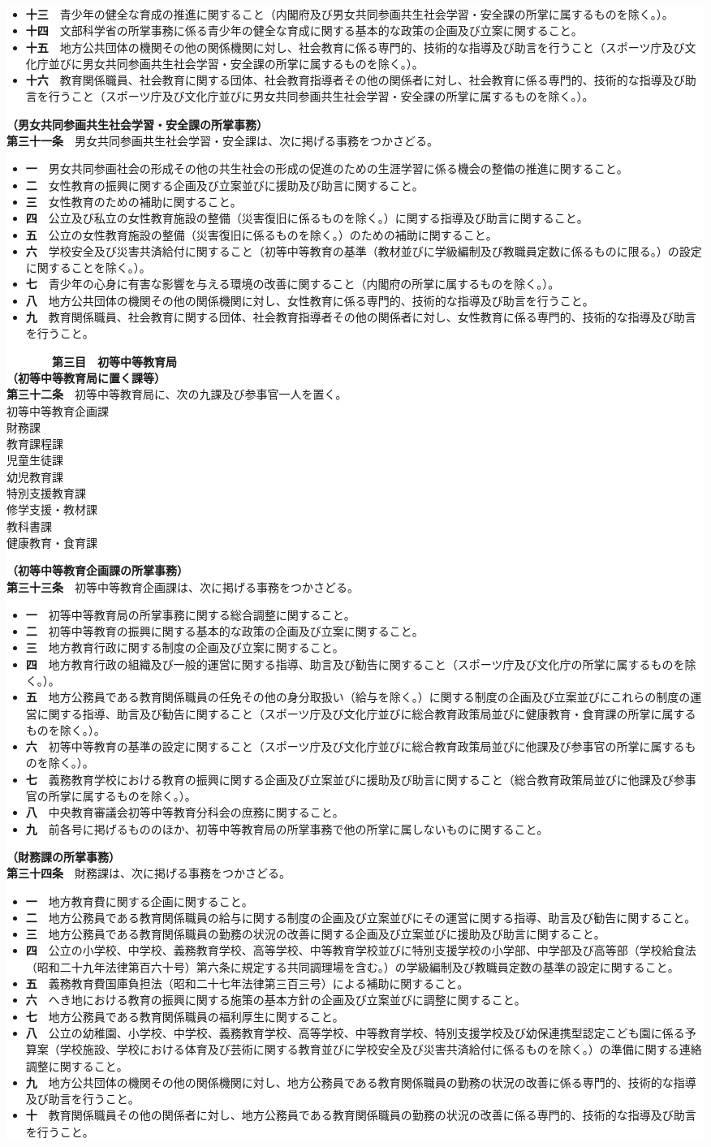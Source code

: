 * **十三**　青少年の健全な育成の推進に関すること（内閣府及び男女共同参画共生社会学習・安全課の所掌に属するものを除く。）。  
* **十四**　文部科学省の所掌事務に係る青少年の健全な育成に関する基本的な政策の企画及び立案に関すること。  
* **十五**　地方公共団体の機関その他の関係機関に対し、社会教育に係る専門的、技術的な指導及び助言を行うこと（スポーツ庁及び文化庁並びに男女共同参画共生社会学習・安全課の所掌に属するものを除く。）。  
* **十六**　教育関係職員、社会教育に関する団体、社会教育指導者その他の関係者に対し、社会教育に係る専門的、技術的な指導及び助言を行うこと（スポーツ庁及び文化庁並びに男女共同参画共生社会学習・安全課の所掌に属するものを除く。）。  
  
**（男女共同参画共生社会学習・安全課の所掌事務）**  
**第三十一条**　男女共同参画共生社会学習・安全課は、次に掲げる事務をつかさどる。  
* **一**　男女共同参画社会の形成その他の共生社会の形成の促進のための生涯学習に係る機会の整備の推進に関すること。  
* **二**　女性教育の振興に関する企画及び立案並びに援助及び助言に関すること。  
* **三**　女性教育のための補助に関すること。  
* **四**　公立及び私立の女性教育施設の整備（災害復旧に係るものを除く。）に関する指導及び助言に関すること。  
* **五**　公立の女性教育施設の整備（災害復旧に係るものを除く。）のための補助に関すること。  
* **六**　学校安全及び災害共済給付に関すること（初等中等教育の基準（教材並びに学級編制及び教職員定数に係るものに限る。）の設定に関することを除く。）。  
* **七**　青少年の心身に有害な影響を与える環境の改善に関すること（内閣府の所掌に属するものを除く。）。  
* **八**　地方公共団体の機関その他の関係機関に対し、女性教育に係る専門的、技術的な指導及び助言を行うこと。  
* **九**　教育関係職員、社会教育に関する団体、社会教育指導者その他の関係者に対し、女性教育に係る専門的、技術的な指導及び助言を行うこと。  
  
&emsp;&emsp;&emsp;&emsp;**第三目　初等中等教育局**  
**（初等中等教育局に置く課等）**  
**第三十二条**　初等中等教育局に、次の九課及び参事官一人を置く。  
初等中等教育企画課  
財務課  
教育課程課  
児童生徒課  
幼児教育課  
特別支援教育課  
修学支援・教材課  
教科書課  
健康教育・食育課  
  
**（初等中等教育企画課の所掌事務）**  
**第三十三条**　初等中等教育企画課は、次に掲げる事務をつかさどる。  
* **一**　初等中等教育局の所掌事務に関する総合調整に関すること。  
* **二**　初等中等教育の振興に関する基本的な政策の企画及び立案に関すること。  
* **三**　地方教育行政に関する制度の企画及び立案に関すること。  
* **四**　地方教育行政の組織及び一般的運営に関する指導、助言及び勧告に関すること（スポーツ庁及び文化庁の所掌に属するものを除く。）。  
* **五**　地方公務員である教育関係職員の任免その他の身分取扱い（給与を除く。）に関する制度の企画及び立案並びにこれらの制度の運営に関する指導、助言及び勧告に関すること（スポーツ庁及び文化庁並びに総合教育政策局並びに健康教育・食育課の所掌に属するものを除く。）。  
* **六**　初等中等教育の基準の設定に関すること（スポーツ庁及び文化庁並びに総合教育政策局並びに他課及び参事官の所掌に属するものを除く。）。  
* **七**　義務教育学校における教育の振興に関する企画及び立案並びに援助及び助言に関すること（総合教育政策局並びに他課及び参事官の所掌に属するものを除く。）。  
* **八**　中央教育審議会初等中等教育分科会の庶務に関すること。  
* **九**　前各号に掲げるもののほか、初等中等教育局の所掌事務で他の所掌に属しないものに関すること。  
  
**（財務課の所掌事務）**  
**第三十四条**　財務課は、次に掲げる事務をつかさどる。  
* **一**　地方教育費に関する企画に関すること。  
* **二**　地方公務員である教育関係職員の給与に関する制度の企画及び立案並びにその運営に関する指導、助言及び勧告に関すること。  
* **三**　地方公務員である教育関係職員の勤務の状況の改善に関する企画及び立案並びに援助及び助言に関すること。  
* **四**　公立の小学校、中学校、義務教育学校、高等学校、中等教育学校並びに特別支援学校の小学部、中学部及び高等部（学校給食法（昭和二十九年法律第百六十号）第六条に規定する共同調理場を含む。）の学級編制及び教職員定数の基準の設定に関すること。  
* **五**　義務教育費国庫負担法（昭和二十七年法律第三百三号）による補助に関すること。  
* **六**　へき地における教育の振興に関する施策の基本方針の企画及び立案並びに調整に関すること。  
* **七**　地方公務員である教育関係職員の福利厚生に関すること。  
* **八**　公立の幼稚園、小学校、中学校、義務教育学校、高等学校、中等教育学校、特別支援学校及び幼保連携型認定こども園に係る予算案（学校施設、学校における体育及び芸術に関する教育並びに学校安全及び災害共済給付に係るものを除く。）の準備に関する連絡調整に関すること。  
* **九**　地方公共団体の機関その他の関係機関に対し、地方公務員である教育関係職員の勤務の状況の改善に係る専門的、技術的な指導及び助言を行うこと。  
* **十**　教育関係職員その他の関係者に対し、地方公務員である教育関係職員の勤務の状況の改善に係る専門的、技術的な指導及び助言を行うこと。  
  